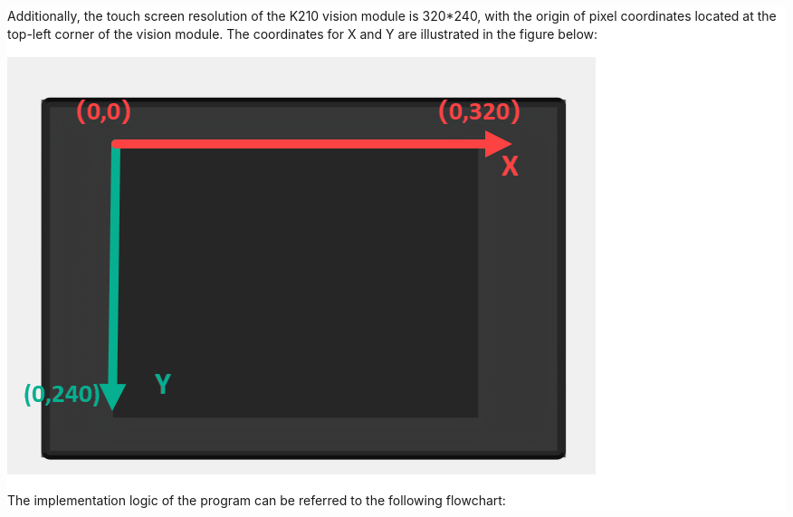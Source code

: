 Additionally, the touch screen resolution of the K210 vision module is 320\*240, with the origin of pixel coordinates located at the top-left corner of the vision module. The coordinates for X and Y are illustrated in the figure below:

<img src="../_static/media/chapter_5/section_1/image15.png" class="common_img" />

The implementation logic of the program can be referred to the following flowchart:
